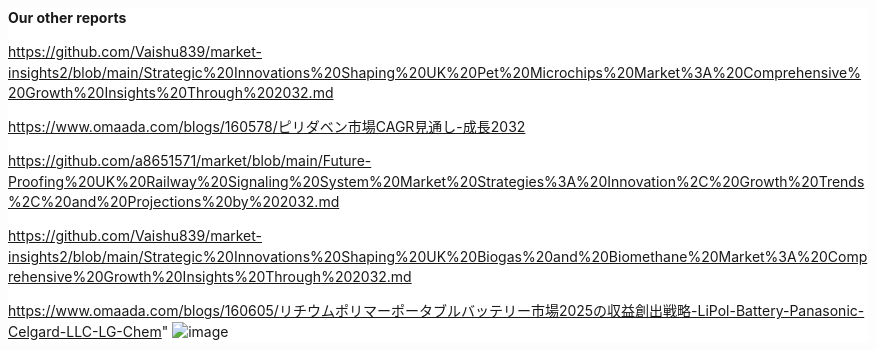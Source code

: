 <strong>Our other reports</strong>

<a href=https://github.com/Vaishu839/market-insights2/blob/main/Strategic%20Innovations%20Shaping%20UK%20Pet%20Microchips%20Market%3A%20Comprehensive%20Growth%20Insights%20Through%202032.md>https://github.com/Vaishu839/market-insights2/blob/main/Strategic%20Innovations%20Shaping%20UK%20Pet%20Microchips%20Market%3A%20Comprehensive%20Growth%20Insights%20Through%202032.md</a>

<a href=https://www.omaada.com/blogs/160578/ピリダベン市場CAGR見通し-成長2032>https://www.omaada.com/blogs/160578/ピリダベン市場CAGR見通し-成長2032</a>

<a href=https://github.com/a8651571/market/blob/main/Future-Proofing%20UK%20Railway%20Signaling%20System%20Market%20Strategies%3A%20Innovation%2C%20Growth%20Trends%2C%20and%20Projections%20by%202032.md>https://github.com/a8651571/market/blob/main/Future-Proofing%20UK%20Railway%20Signaling%20System%20Market%20Strategies%3A%20Innovation%2C%20Growth%20Trends%2C%20and%20Projections%20by%202032.md</a>

<a href=https://github.com/Vaishu839/market-insights2/blob/main/Strategic%20Innovations%20Shaping%20UK%20Biogas%20and%20Biomethane%20Market%3A%20Comprehensive%20Growth%20Insights%20Through%202032.md>https://github.com/Vaishu839/market-insights2/blob/main/Strategic%20Innovations%20Shaping%20UK%20Biogas%20and%20Biomethane%20Market%3A%20Comprehensive%20Growth%20Insights%20Through%202032.md</a>

<a href=https://www.omaada.com/blogs/160605/リチウムポリマーポータブルバッテリー市場2025の収益創出戦略-LiPol-Battery-Panasonic-Celgard-LLC-LG-Chem>https://www.omaada.com/blogs/160605/リチウムポリマーポータブルバッテリー市場2025の収益創出戦略-LiPol-Battery-Panasonic-Celgard-LLC-LG-Chem</a>"
![image](https://github.com/user-attachments/assets/dc70929e-e957-4187-b316-07da520cd5cf)
